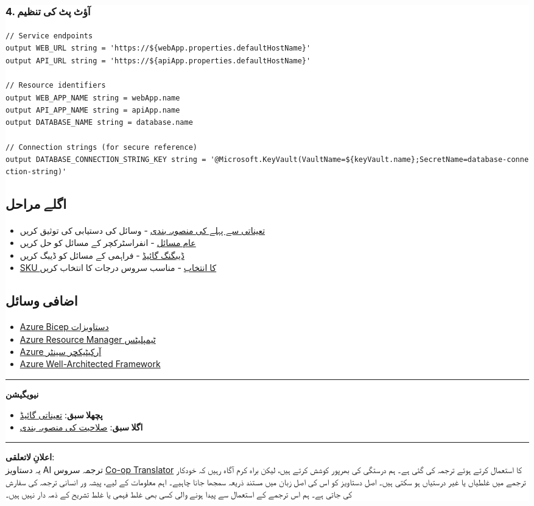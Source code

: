 ### 4. آؤٹ پٹ کی تنظیم
```bicep
// Service endpoints
output WEB_URL string = 'https://${webApp.properties.defaultHostName}'
output API_URL string = 'https://${apiApp.properties.defaultHostName}'

// Resource identifiers
output WEB_APP_NAME string = webApp.name
output API_APP_NAME string = apiApp.name
output DATABASE_NAME string = database.name

// Connection strings (for secure reference)
output DATABASE_CONNECTION_STRING_KEY string = '@Microsoft.KeyVault(VaultName=${keyVault.name};SecretName=database-connection-string)'
```

## اگلے مراحل

- [تعیناتی سے پہلے کی منصوبہ بندی](../pre-deployment/capacity-planning.md) - وسائل کی دستیابی کی توثیق کریں
- [عام مسائل](../troubleshooting/common-issues.md) - انفراسٹرکچر کے مسائل کو حل کریں
- [ڈیبگنگ گائیڈ](../troubleshooting/debugging.md) - فراہمی کے مسائل کو ڈیبگ کریں
- [SKU کا انتخاب](../pre-deployment/sku-selection.md) - مناسب سروس درجات کا انتخاب کریں

## اضافی وسائل

- [Azure Bicep دستاویزات](https://learn.microsoft.com/en-us/azure/azure-resource-manager/bicep/)
- [Azure Resource Manager ٹیمپلیٹس](https://learn.microsoft.com/en-us/azure/azure-resource-manager/templates/)
- [Azure آرکیٹیکچر سینٹر](https://learn.microsoft.com/en-us/azure/architecture/)
- [Azure Well-Architected Framework](https://learn.microsoft.com/en-us/azure/well-architected/)

---

**نیویگیشن**
- **پچھلا سبق**: [تعیناتی گائیڈ](deployment-guide.md)
- **اگلا سبق**: [صلاحیت کی منصوبہ بندی](../pre-deployment/capacity-planning.md)

---

**اعلانِ لاتعلقی**:  
یہ دستاویز AI ترجمہ سروس [Co-op Translator](https://github.com/Azure/co-op-translator) کا استعمال کرتے ہوئے ترجمہ کی گئی ہے۔ ہم درستگی کی بھرپور کوشش کرتے ہیں، لیکن براہ کرم آگاہ رہیں کہ خودکار ترجمے میں غلطیاں یا غیر درستیاں ہو سکتی ہیں۔ اصل دستاویز کو اس کی اصل زبان میں مستند ذریعہ سمجھا جانا چاہیے۔ اہم معلومات کے لیے، پیشہ ور انسانی ترجمہ کی سفارش کی جاتی ہے۔ ہم اس ترجمے کے استعمال سے پیدا ہونے والی کسی بھی غلط فہمی یا غلط تشریح کے ذمہ دار نہیں ہیں۔